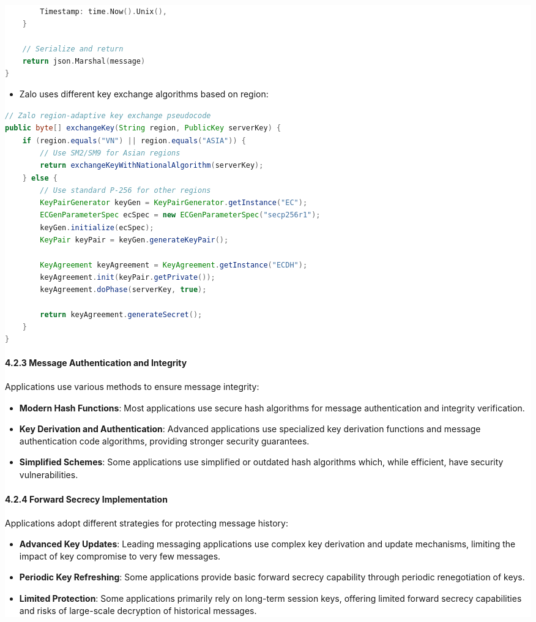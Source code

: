   ```go
          Timestamp: time.Now().Unix(),
      }
      
      // Serialize and return
      return json.Marshal(message)
  }
  ```

  - Zalo uses different key exchange algorithms based on region:
  ```java
  // Zalo region-adaptive key exchange pseudocode
  public byte[] exchangeKey(String region, PublicKey serverKey) {
      if (region.equals("VN") || region.equals("ASIA")) {
          // Use SM2/SM9 for Asian regions
          return exchangeKeyWithNationalAlgorithm(serverKey);
      } else {
          // Use standard P-256 for other regions
          KeyPairGenerator keyGen = KeyPairGenerator.getInstance("EC");
          ECGenParameterSpec ecSpec = new ECGenParameterSpec("secp256r1");
          keyGen.initialize(ecSpec);
          KeyPair keyPair = keyGen.generateKeyPair();
          
          KeyAgreement keyAgreement = KeyAgreement.getInstance("ECDH");
          keyAgreement.init(keyPair.getPrivate());
          keyAgreement.doPhase(serverKey, true);
          
          return keyAgreement.generateSecret();
      }
  }
  ```

#### 4.2.3 Message Authentication and Integrity

Applications use various methods to ensure message integrity:

- **Modern Hash Functions**: Most applications use secure hash algorithms for message authentication and integrity verification.

- **Key Derivation and Authentication**: Advanced applications use specialized key derivation functions and message authentication code algorithms, providing stronger security guarantees.

- **Simplified Schemes**: Some applications use simplified or outdated hash algorithms which, while efficient, have security vulnerabilities.

#### 4.2.4 Forward Secrecy Implementation

Applications adopt different strategies for protecting message history:

- **Advanced Key Updates**: Leading messaging applications use complex key derivation and update mechanisms, limiting the impact of key compromise to very few messages.

- **Periodic Key Refreshing**: Some applications provide basic forward secrecy capability through periodic renegotiation of keys.

- **Limited Protection**: Some applications primarily rely on long-term session keys, offering limited forward secrecy capabilities and risks of large-scale decryption of historical messages.
